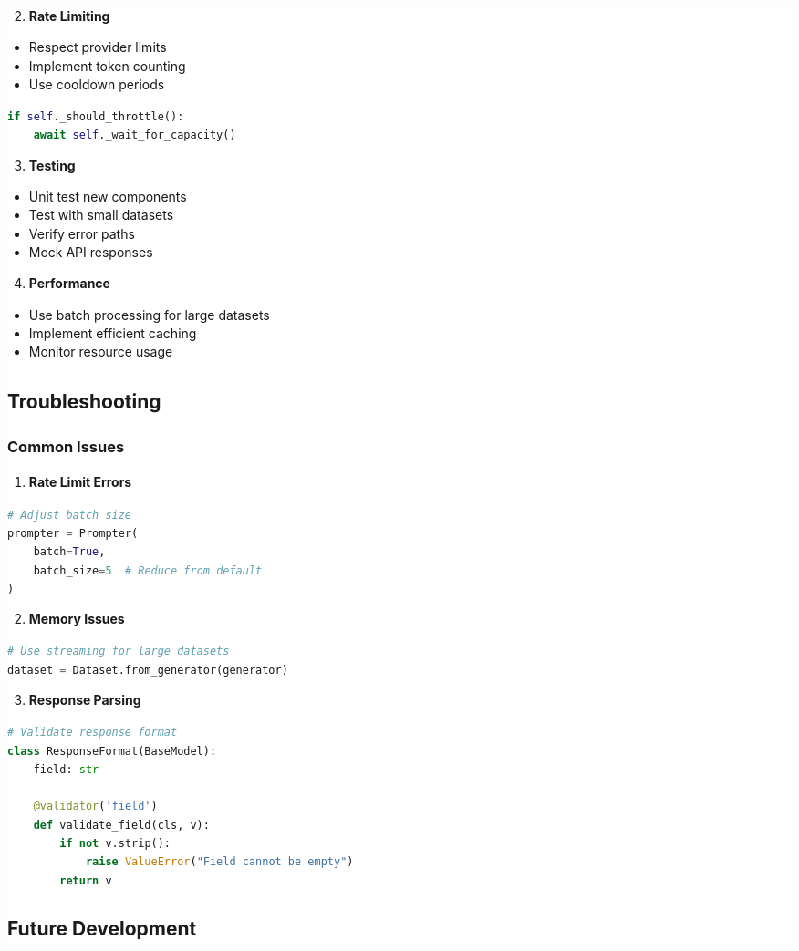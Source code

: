 2. **Rate Limiting**
- Respect provider limits
- Implement token counting
- Use cooldown periods
```python
if self._should_throttle():
    await self._wait_for_capacity()
```

3. **Testing**
- Unit test new components
- Test with small datasets
- Verify error paths
- Mock API responses

4. **Performance**
- Use batch processing for large datasets
- Implement efficient caching
- Monitor resource usage

## Troubleshooting

### Common Issues

1. **Rate Limit Errors**
```python
# Adjust batch size
prompter = Prompter(
    batch=True,
    batch_size=5  # Reduce from default
)
```

2. **Memory Issues**
```python
# Use streaming for large datasets
dataset = Dataset.from_generator(generator)
```

3. **Response Parsing**
```python
# Validate response format
class ResponseFormat(BaseModel):
    field: str
    
    @validator('field')
    def validate_field(cls, v):
        if not v.strip():
            raise ValueError("Field cannot be empty")
        return v
```

## Future Development
